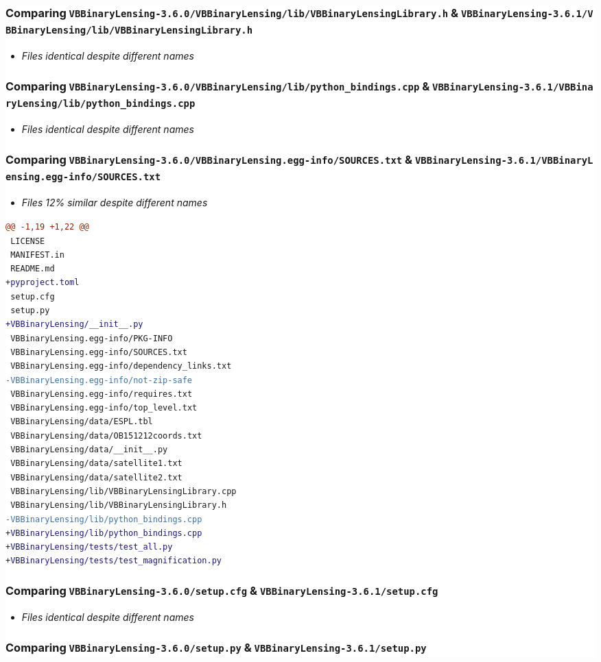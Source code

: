 ### Comparing `VBBinaryLensing-3.6.0/VBBinaryLensing/lib/VBBinaryLensingLibrary.h` & `VBBinaryLensing-3.6.1/VBBinaryLensing/lib/VBBinaryLensingLibrary.h`

 * *Files identical despite different names*

### Comparing `VBBinaryLensing-3.6.0/VBBinaryLensing/lib/python_bindings.cpp` & `VBBinaryLensing-3.6.1/VBBinaryLensing/lib/python_bindings.cpp`

 * *Files identical despite different names*

### Comparing `VBBinaryLensing-3.6.0/VBBinaryLensing.egg-info/SOURCES.txt` & `VBBinaryLensing-3.6.1/VBBinaryLensing.egg-info/SOURCES.txt`

 * *Files 12% similar despite different names*

```diff
@@ -1,19 +1,22 @@
 LICENSE
 MANIFEST.in
 README.md
+pyproject.toml
 setup.cfg
 setup.py
+VBBinaryLensing/__init__.py
 VBBinaryLensing.egg-info/PKG-INFO
 VBBinaryLensing.egg-info/SOURCES.txt
 VBBinaryLensing.egg-info/dependency_links.txt
-VBBinaryLensing.egg-info/not-zip-safe
 VBBinaryLensing.egg-info/requires.txt
 VBBinaryLensing.egg-info/top_level.txt
 VBBinaryLensing/data/ESPL.tbl
 VBBinaryLensing/data/OB151212coords.txt
 VBBinaryLensing/data/__init__.py
 VBBinaryLensing/data/satellite1.txt
 VBBinaryLensing/data/satellite2.txt
 VBBinaryLensing/lib/VBBinaryLensingLibrary.cpp
 VBBinaryLensing/lib/VBBinaryLensingLibrary.h
-VBBinaryLensing/lib/python_bindings.cpp
+VBBinaryLensing/lib/python_bindings.cpp
+VBBinaryLensing/tests/test_all.py
+VBBinaryLensing/tests/test_magnification.py
```

### Comparing `VBBinaryLensing-3.6.0/setup.cfg` & `VBBinaryLensing-3.6.1/setup.cfg`

 * *Files identical despite different names*

### Comparing `VBBinaryLensing-3.6.0/setup.py` & `VBBinaryLensing-3.6.1/setup.py`
